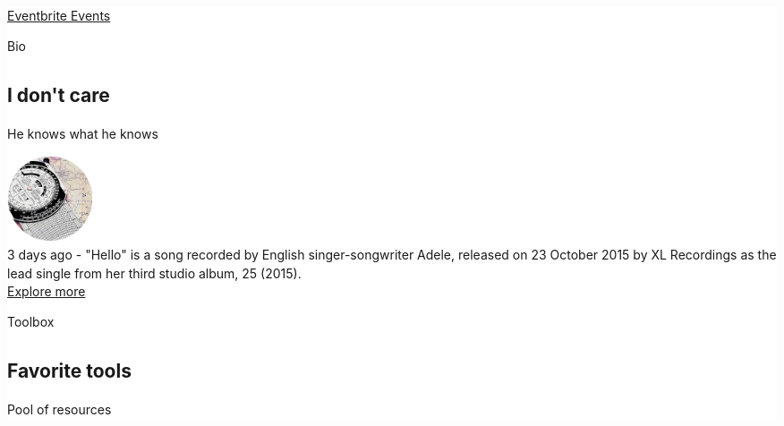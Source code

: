 <div class="mt-10 flex justify-center">
  <a href="https://eventbrite.com" title="eventbrite" class="bg-transparent hover:text-primary-900 dark:text-primary-200 prose dark:prose-invert font-semibold hover:text-white py-2 px-4 border border-primary-900 dark:border-primary-200 hover:border-transparent rounded-full">
      Eventbrite
    </a>
        <span class="mr-2"></span>
   <a href="https://events.com" title="events" class="bg-transparent hover:text-primary-900 dark:text-primary-200 prose dark:prose-invert font-semibold hover:text-white py-2 px-4 border border-primary-900 dark:border-primary-200 hover:border-transparent rounded-full">
      Events
    </a>
</div>
</section>
</div>


<div class="relative mt-20 w-screen max-w-[1600px] px-[30px]" style="left: calc(max(-50vw,-800px) + 50%);">
  <section class="mx-auto max-w-2xl">
<div class="mx-auto text-center mb-10 lg:mb-14">
<p class="text-base text-primary-900 dark:text-primary-200 font-bold tracking-wide uppercase mb-3">Bio</p>
<h2 class="mb-4 text-4xl font-extrabold">
  I don't care
</h2>
<p class="text-xl text-muted">
  He knows what he knows
</p>
</div>
  
<div class="max-w-2xl mx-auto flex author">
  <img class="!mt-0 !mb-0 h-24 w-24 rounded-full ltr:mr-4 rtl:ml-4" width="96" height="96"
    alt="" src="map.webp" />
  <div class="place-self-center">
    <div class="text-sm text-neutral-500 dark:text-neutral-300">
      3 days ago - "Hello" is a song recorded by English singer-songwriter Adele, released on 23 October 2015 by XL Recordings as the lead single from her third studio album, 25 (2015).
    </div>
  </div>
</div>
  <div class="mt-10 flex justify-center">
  <a href="https://bio.com" title="bio" class="bg-transparent hover:text-primary-900 dark:text-primary-200 prose dark:prose-invert font-semibold hover:text-white py-2 px-4 border border-primary-900 dark:border-primary-200 hover:border-transparent rounded-full">
      Explore more
    </a>
  </div>
  </section>
  </div>    


<div class="relative mt-20 w-screen max-w-[1600px] px-[30px]" style="left: calc(max(-50vw,-800px) + 50%);">
  <section>
<div class="mx-auto text-center mb-10 lg:mb-14">
<p class="text-base text-primary-900 dark:text-primary-200 font-bold tracking-wide uppercase mb-3">Toolbox</p>
<h2 class="mb-4 text-4xl font-extrabold">
  Favorite tools
</h2>
<p class="text-xl text-muted">
  Pool of resources
</p>
</div>